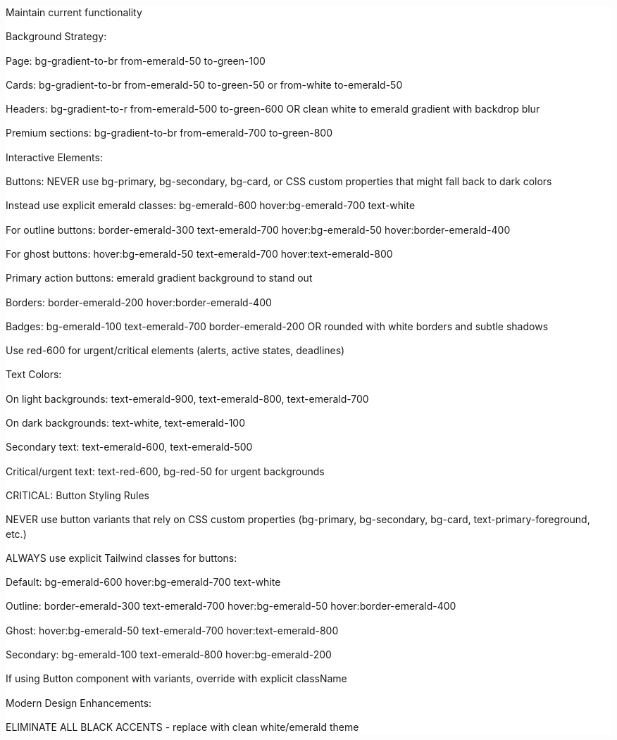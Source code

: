 Maintain current functionality

Background Strategy:

Page: bg-gradient-to-br from-emerald-50 to-green-100

Cards: bg-gradient-to-br from-emerald-50 to-green-50 or from-white to-emerald-50

Headers: bg-gradient-to-r from-emerald-500 to-green-600 OR clean white to emerald gradient with backdrop blur

Premium sections: bg-gradient-to-br from-emerald-700 to-green-800

Interactive Elements:

Buttons: NEVER use bg-primary, bg-secondary, bg-card, or CSS custom properties that might fall back to dark colors

Instead use explicit emerald classes: bg-emerald-600 hover:bg-emerald-700 text-white

For outline buttons: border-emerald-300 text-emerald-700 hover:bg-emerald-50 hover:border-emerald-400

For ghost buttons: hover:bg-emerald-50 text-emerald-700 hover:text-emerald-800

Primary action buttons: emerald gradient background to stand out

Borders: border-emerald-200 hover:border-emerald-400

Badges: bg-emerald-100 text-emerald-700 border-emerald-200 OR rounded with white borders and subtle shadows

Use red-600 for urgent/critical elements (alerts, active states, deadlines)

Text Colors:

On light backgrounds: text-emerald-900, text-emerald-800, text-emerald-700

On dark backgrounds: text-white, text-emerald-100

Secondary text: text-emerald-600, text-emerald-500

Critical/urgent text: text-red-600, bg-red-50 for urgent backgrounds

CRITICAL: Button Styling Rules

NEVER use button variants that rely on CSS custom properties (bg-primary, bg-secondary, bg-card, text-primary-foreground, etc.)

ALWAYS use explicit Tailwind classes for buttons:

Default: bg-emerald-600 hover:bg-emerald-700 text-white

Outline: border-emerald-300 text-emerald-700 hover:bg-emerald-50 hover:border-emerald-400

Ghost: hover:bg-emerald-50 text-emerald-700 hover:text-emerald-800

Secondary: bg-emerald-100 text-emerald-800 hover:bg-emerald-200

If using Button component with variants, override with explicit className

Modern Design Enhancements:

ELIMINATE ALL BLACK ACCENTS - replace with clean white/emerald theme
